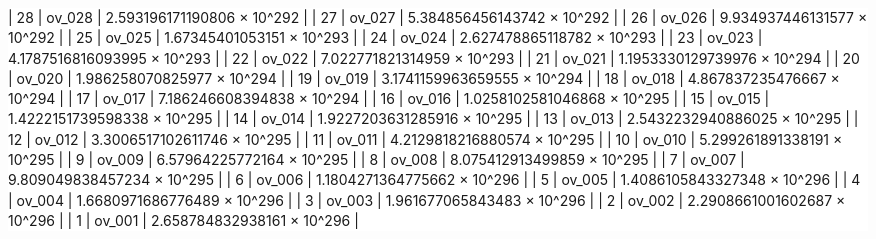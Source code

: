 | 28 | ov_028 | 2.593196171190806 × 10^292 |
| 27 | ov_027 | 5.384856456143742 × 10^292 |
| 26 | ov_026 | 9.934937446131577 × 10^292 |
| 25 | ov_025 | 1.67345401053151 × 10^293 |
| 24 | ov_024 | 2.627478865118782 × 10^293 |
| 23 | ov_023 | 4.1787516816093995 × 10^293 |
| 22 | ov_022 | 7.022771821314959 × 10^293 |
| 21 | ov_021 | 1.1953330129739976 × 10^294 |
| 20 | ov_020 | 1.986258070825977 × 10^294 |
| 19 | ov_019 | 3.1741159963659555 × 10^294 |
| 18 | ov_018 | 4.867837235476667 × 10^294 |
| 17 | ov_017 | 7.186246608394838 × 10^294 |
| 16 | ov_016 | 1.0258102581046868 × 10^295 |
| 15 | ov_015 | 1.4222151739598338 × 10^295 |
| 14 | ov_014 | 1.9227203631285916 × 10^295 |
| 13 | ov_013 | 2.5432232940886025 × 10^295 |
| 12 | ov_012 | 3.3006517102611746 × 10^295 |
| 11 | ov_011 | 4.2129818216880574 × 10^295 |
| 10 | ov_010 | 5.299261891338191 × 10^295 |
| 9 | ov_009 | 6.57964225772164 × 10^295 |
| 8 | ov_008 | 8.075412913499859 × 10^295 |
| 7 | ov_007 | 9.809049838457234 × 10^295 |
| 6 | ov_006 | 1.1804271364775662 × 10^296 |
| 5 | ov_005 | 1.4086105843327348 × 10^296 |
| 4 | ov_004 | 1.6680971686776489 × 10^296 |
| 3 | ov_003 | 1.961677065843483 × 10^296 |
| 2 | ov_002 | 2.2908661001602687 × 10^296 |
| 1 | ov_001 | 2.658784832938161 × 10^296 |

